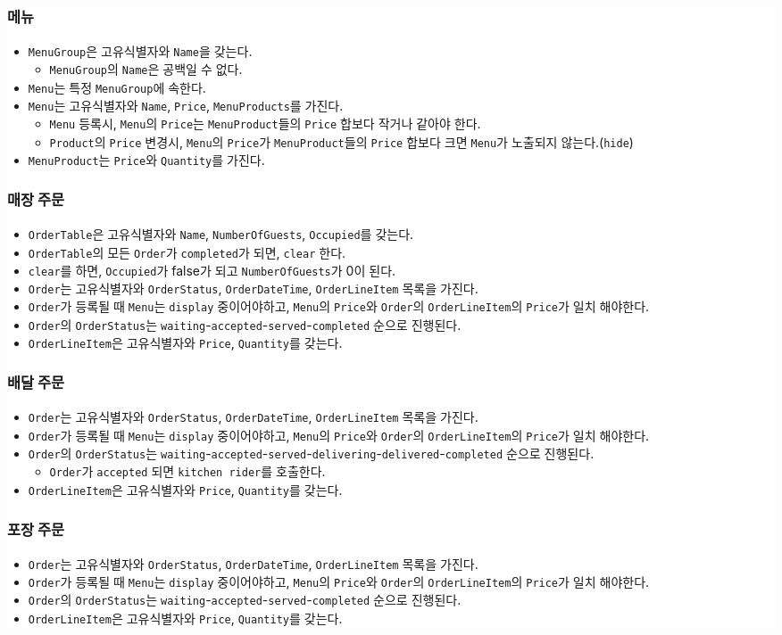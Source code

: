 ### 메뉴
- `MenuGroup`은 고유식별자와 `Name`을 갖는다.
  - `MenuGroup`의 `Name`은 공백일 수 없다.
- `Menu`는 특정 `MenuGroup`에 속한다.
- `Menu`는 고유식별자와 `Name`, `Price`, `MenuProducts`를 가진다.
  - `Menu` 등록시, `Menu`의 `Price`는 `MenuProduct`들의 `Price` 합보다 작거나 같아야 한다.
  - `Product`의 `Price` 변경시, `Menu`의 `Price`가 `MenuProduct`들의 `Price` 합보다 크면 `Menu`가 노출되지 않는다.(`hide`)
- `MenuProduct`는 `Price`와 `Quantity`를 가진다.

### 매장 주문
- `OrderTable`은 고유식별자와 `Name`, `NumberOfGuests`, `Occupied`를 갖는다.
- `OrderTable`의 모든 `Order`가 `completed`가 되면, `clear` 한다.
- `clear`를 하면, `Occupied`가 false가 되고 `NumberOfGuests`가 0이 된다.
- `Order`는 고유식별자와 `OrderStatus`, `OrderDateTime`, `OrderLineItem` 목록을 가진다.
- `Order`가 등록될 때 `Menu`는 `display` 중이어야하고, `Menu`의 `Price`와 `Order`의 `OrderLineItem`의 `Price`가 일치 해야한다.
- `Order`의 `OrderStatus`는 `waiting`-`accepted`-`served`-`completed` 순으로 진행된다.
- `OrderLineItem`은 고유식별자와 `Price`, `Quantity`를 갖는다.

### 배달 주문
- `Order`는 고유식별자와 `OrderStatus`, `OrderDateTime`, `OrderLineItem` 목록을 가진다.
- `Order`가 등록될 때 `Menu`는 `display` 중이어야하고, `Menu`의 `Price`와 `Order`의 `OrderLineItem`의 `Price`가 일치 해야한다.
- `Order`의 `OrderStatus`는 `waiting`-`accepted`-`served`-`delivering`-`delivered`-`completed` 순으로 진행된다.
  - `Order`가 `accepted` 되면 `kitchen rider`를 호출한다.
- `OrderLineItem`은 고유식별자와 `Price`, `Quantity`를 갖는다.

### 포장 주문
- `Order`는 고유식별자와 `OrderStatus`, `OrderDateTime`, `OrderLineItem` 목록을 가진다.
- `Order`가 등록될 때 `Menu`는 `display` 중이어야하고, `Menu`의 `Price`와 `Order`의 `OrderLineItem`의 `Price`가 일치 해야한다.
- `Order`의 `OrderStatus`는 `waiting`-`accepted`-`served`-`completed` 순으로 진행된다.
- `OrderLineItem`은 고유식별자와 `Price`, `Quantity`를 갖는다.
